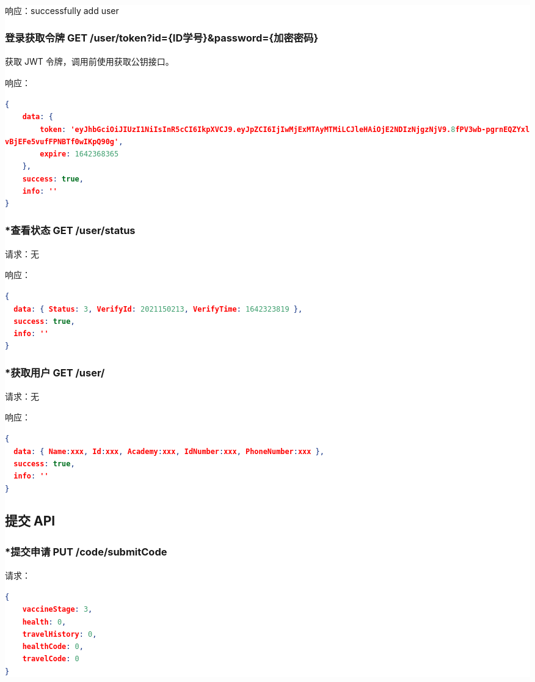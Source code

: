 响应：successfully add user

### 登录获取令牌 GET /user/token?id={ID学号}&password={加密密码}

获取 JWT 令牌，调用前使用获取公钥接口。

响应：

```json
{
    data: {
        token: 'eyJhbGciOiJIUzI1NiIsInR5cCI6IkpXVCJ9.eyJpZCI6IjIwMjExMTAyMTMiLCJleHAiOjE2NDIzNjgzNjV9.8fPV3wb-pgrnEQZYxlvBjEFe5vufFPNBTf0wIKpQ90g',
        expire: 1642368365
    },
    success: true,
    info: ''
}
```

### *查看状态 GET /user/status

请求：无

响应：

```json
{
  data: { Status: 3, VerifyId: 2021150213, VerifyTime: 1642323819 },
  success: true,
  info: ''
}
```

### *获取用户 GET /user/

请求：无

响应：

```json
{
  data: { Name:xxx, Id:xxx, Academy:xxx, IdNumber:xxx, PhoneNumber:xxx },
  success: true,
  info: ''
}
```

## 提交 API

### *提交申请 PUT /code/submitCode

请求：

```json
{
    vaccineStage: 3,
    health: 0,
    travelHistory: 0,
    healthCode: 0,
    travelCode: 0
}
```

